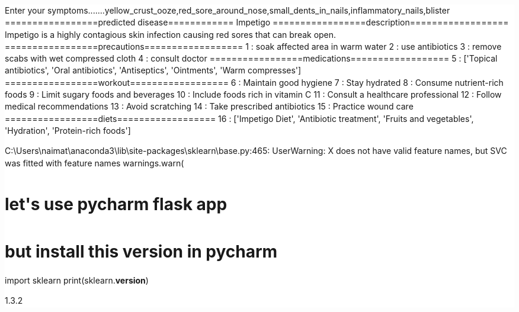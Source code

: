 Enter your symptoms.......yellow_crust_ooze,red_sore_around_nose,small_dents_in_nails,inflammatory_nails,blister
=================predicted disease============
Impetigo
=================description==================
Impetigo is a highly contagious skin infection causing red sores that can break open.
=================precautions==================
1 :  soak affected area in warm water
2 :  use antibiotics
3 :  remove scabs with wet compressed cloth
4 :  consult doctor
=================medications==================
5 :  ['Topical antibiotics', 'Oral antibiotics', 'Antiseptics', 'Ointments', 'Warm compresses']
=================workout==================
6 :  Maintain good hygiene
7 :  Stay hydrated
8 :  Consume nutrient-rich foods
9 :  Limit sugary foods and beverages
10 :  Include foods rich in vitamin C
11 :  Consult a healthcare professional
12 :  Follow medical recommendations
13 :  Avoid scratching
14 :  Take prescribed antibiotics
15 :  Practice wound care
=================diets==================
16 :  ['Impetigo Diet', 'Antibiotic treatment', 'Fruits and vegetables', 'Hydration', 'Protein-rich foods']

C:\Users\naimat\anaconda3\lib\site-packages\sklearn\base.py:465: UserWarning: X does not have valid feature names, but SVC was fitted with feature names
  warnings.warn(

# let's use pycharm flask app
# but install this version in pycharm
import sklearn
print(sklearn.__version__)

1.3.2

